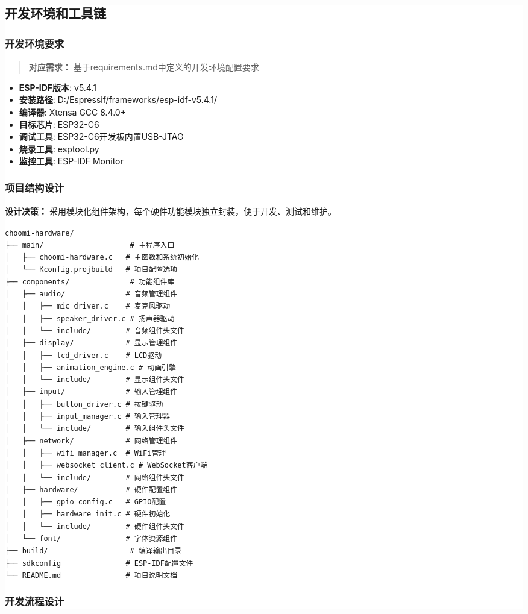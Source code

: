 ## 开发环境和工具链

### 开发环境要求
> **对应需求：** 基于requirements.md中定义的开发环境配置要求

- **ESP-IDF版本**: v5.4.1
- **安装路径**: D:/Espressif/frameworks/esp-idf-v5.4.1/
- **编译器**: Xtensa GCC 8.4.0+
- **目标芯片**: ESP32-C6
- **调试工具**: ESP32-C6开发板内置USB-JTAG
- **烧录工具**: esptool.py
- **监控工具**: ESP-IDF Monitor

### 项目结构设计

**设计决策：** 采用模块化组件架构，每个硬件功能模块独立封装，便于开发、测试和维护。

```
choomi-hardware/
├── main/                    # 主程序入口
│   ├── choomi-hardware.c   # 主函数和系统初始化
│   └── Kconfig.projbuild   # 项目配置选项
├── components/              # 功能组件库
│   ├── audio/              # 音频管理组件
│   │   ├── mic_driver.c    # 麦克风驱动
│   │   ├── speaker_driver.c # 扬声器驱动
│   │   └── include/        # 音频组件头文件
│   ├── display/            # 显示管理组件
│   │   ├── lcd_driver.c    # LCD驱动
│   │   ├── animation_engine.c # 动画引擎
│   │   └── include/        # 显示组件头文件
│   ├── input/              # 输入管理组件
│   │   ├── button_driver.c # 按键驱动
│   │   ├── input_manager.c # 输入管理器
│   │   └── include/        # 输入组件头文件
│   ├── network/            # 网络管理组件
│   │   ├── wifi_manager.c  # WiFi管理
│   │   ├── websocket_client.c # WebSocket客户端
│   │   └── include/        # 网络组件头文件
│   ├── hardware/           # 硬件配置组件
│   │   ├── gpio_config.c   # GPIO配置
│   │   ├── hardware_init.c # 硬件初始化
│   │   └── include/        # 硬件组件头文件
│   └── font/               # 字体资源组件
├── build/                   # 编译输出目录
├── sdkconfig               # ESP-IDF配置文件
└── README.md               # 项目说明文档
```

### 开发流程设计
